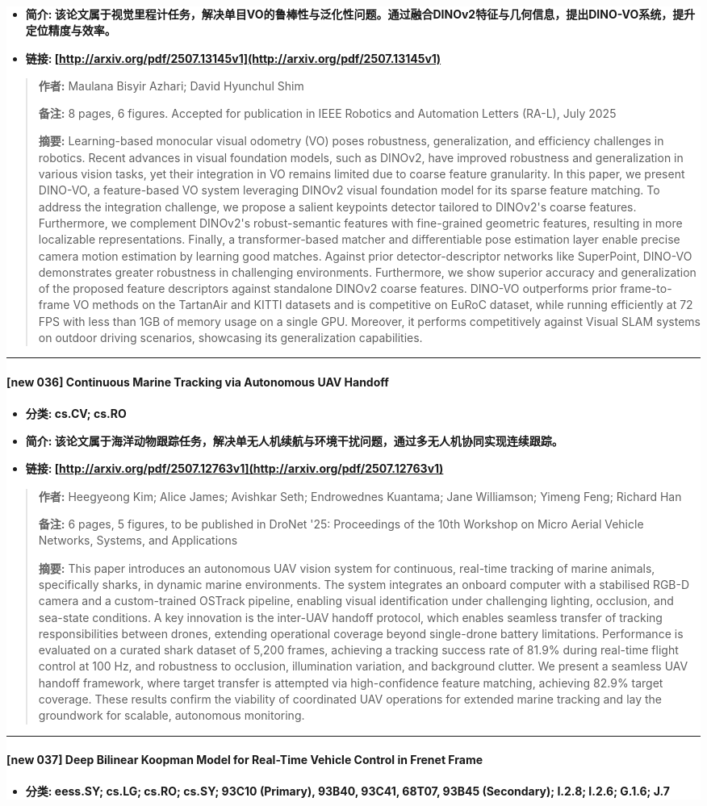 - **简介: 该论文属于视觉里程计任务，解决单目VO的鲁棒性与泛化性问题。通过融合DINOv2特征与几何信息，提出DINO-VO系统，提升定位精度与效率。**

- **链接: [http://arxiv.org/pdf/2507.13145v1](http://arxiv.org/pdf/2507.13145v1)**

> **作者:** Maulana Bisyir Azhari; David Hyunchul Shim
>
> **备注:** 8 pages, 6 figures. Accepted for publication in IEEE Robotics and Automation Letters (RA-L), July 2025
>
> **摘要:** Learning-based monocular visual odometry (VO) poses robustness, generalization, and efficiency challenges in robotics. Recent advances in visual foundation models, such as DINOv2, have improved robustness and generalization in various vision tasks, yet their integration in VO remains limited due to coarse feature granularity. In this paper, we present DINO-VO, a feature-based VO system leveraging DINOv2 visual foundation model for its sparse feature matching. To address the integration challenge, we propose a salient keypoints detector tailored to DINOv2's coarse features. Furthermore, we complement DINOv2's robust-semantic features with fine-grained geometric features, resulting in more localizable representations. Finally, a transformer-based matcher and differentiable pose estimation layer enable precise camera motion estimation by learning good matches. Against prior detector-descriptor networks like SuperPoint, DINO-VO demonstrates greater robustness in challenging environments. Furthermore, we show superior accuracy and generalization of the proposed feature descriptors against standalone DINOv2 coarse features. DINO-VO outperforms prior frame-to-frame VO methods on the TartanAir and KITTI datasets and is competitive on EuRoC dataset, while running efficiently at 72 FPS with less than 1GB of memory usage on a single GPU. Moreover, it performs competitively against Visual SLAM systems on outdoor driving scenarios, showcasing its generalization capabilities.
>
---
#### [new 036] Continuous Marine Tracking via Autonomous UAV Handoff
- **分类: cs.CV; cs.RO**

- **简介: 该论文属于海洋动物跟踪任务，解决单无人机续航与环境干扰问题，通过多无人机协同实现连续跟踪。**

- **链接: [http://arxiv.org/pdf/2507.12763v1](http://arxiv.org/pdf/2507.12763v1)**

> **作者:** Heegyeong Kim; Alice James; Avishkar Seth; Endrowednes Kuantama; Jane Williamson; Yimeng Feng; Richard Han
>
> **备注:** 6 pages, 5 figures, to be published in DroNet '25: Proceedings of the 10th Workshop on Micro Aerial Vehicle Networks, Systems, and Applications
>
> **摘要:** This paper introduces an autonomous UAV vision system for continuous, real-time tracking of marine animals, specifically sharks, in dynamic marine environments. The system integrates an onboard computer with a stabilised RGB-D camera and a custom-trained OSTrack pipeline, enabling visual identification under challenging lighting, occlusion, and sea-state conditions. A key innovation is the inter-UAV handoff protocol, which enables seamless transfer of tracking responsibilities between drones, extending operational coverage beyond single-drone battery limitations. Performance is evaluated on a curated shark dataset of 5,200 frames, achieving a tracking success rate of 81.9\% during real-time flight control at 100 Hz, and robustness to occlusion, illumination variation, and background clutter. We present a seamless UAV handoff framework, where target transfer is attempted via high-confidence feature matching, achieving 82.9\% target coverage. These results confirm the viability of coordinated UAV operations for extended marine tracking and lay the groundwork for scalable, autonomous monitoring.
>
---
#### [new 037] Deep Bilinear Koopman Model for Real-Time Vehicle Control in Frenet Frame
- **分类: eess.SY; cs.LG; cs.RO; cs.SY; 93C10 (Primary), 93B40, 93C41, 68T07, 93B45 (Secondary); I.2.8; I.2.6; G.1.6; J.7**
